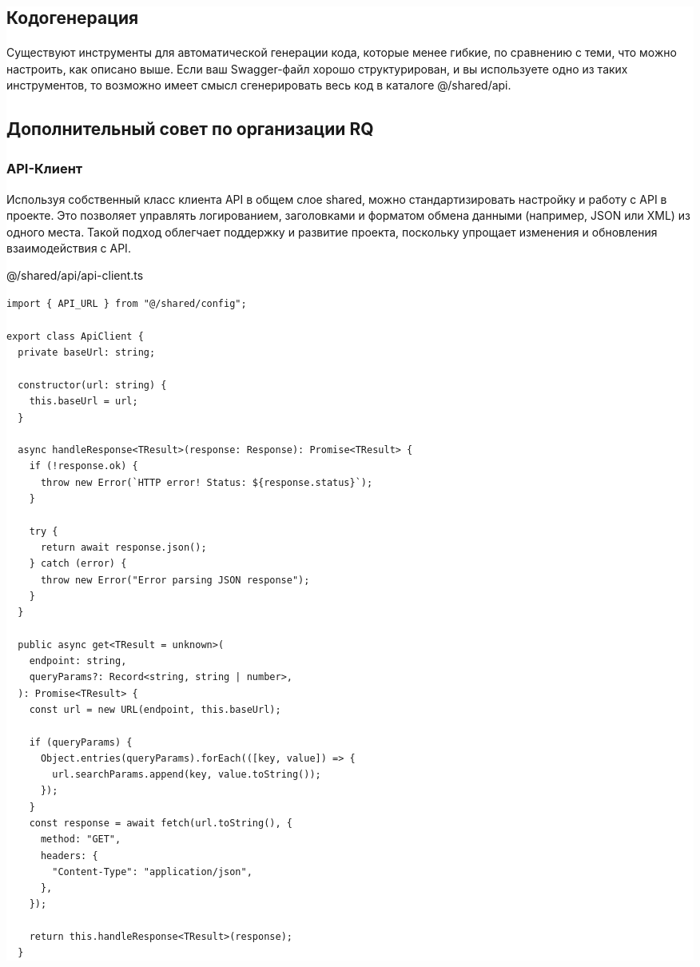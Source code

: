 ## Кодогенерация[​](#кодогенерация "Прямая ссылка на этот заголовок")

Существуют инструменты для автоматической генерации кода, которые менее гибкие, по сравнению с теми, что можно настроить, как описано выше. Если ваш Swagger-файл хорошо структурирован, и вы используете одно из таких инструментов, то возможно имеет смысл сгенерировать весь код в каталоге @/shared/api.

## Дополнительный совет по организации RQ[​](#дополнительный-совет-по-организации-rq "Прямая ссылка на этот заголовок")

### API-Клиент[​](#api-клиент "Прямая ссылка на этот заголовок")

Используя собственный класс клиента API в общем слое shared, можно стандартизировать настройку и работу с API в проекте. Это позволяет управлять логированием, заголовками и форматом обмена данными (например, JSON или XML) из одного места. Такой подход облегчает поддержку и развитие проекта, поскольку упрощает изменения и обновления взаимодействия с API.

@/shared/api/api-client.ts

```
import { API_URL } from "@/shared/config";

export class ApiClient {
  private baseUrl: string;

  constructor(url: string) {
    this.baseUrl = url;
  }

  async handleResponse<TResult>(response: Response): Promise<TResult> {
    if (!response.ok) {
      throw new Error(`HTTP error! Status: ${response.status}`);
    }

    try {
      return await response.json();
    } catch (error) {
      throw new Error("Error parsing JSON response");
    }
  }

  public async get<TResult = unknown>(
    endpoint: string,
    queryParams?: Record<string, string | number>,
  ): Promise<TResult> {
    const url = new URL(endpoint, this.baseUrl);

    if (queryParams) {
      Object.entries(queryParams).forEach(([key, value]) => {
        url.searchParams.append(key, value.toString());
      });
    }
    const response = await fetch(url.toString(), {
      method: "GET",
      headers: {
        "Content-Type": "application/json",
      },
    });

    return this.handleResponse<TResult>(response);
  }

```